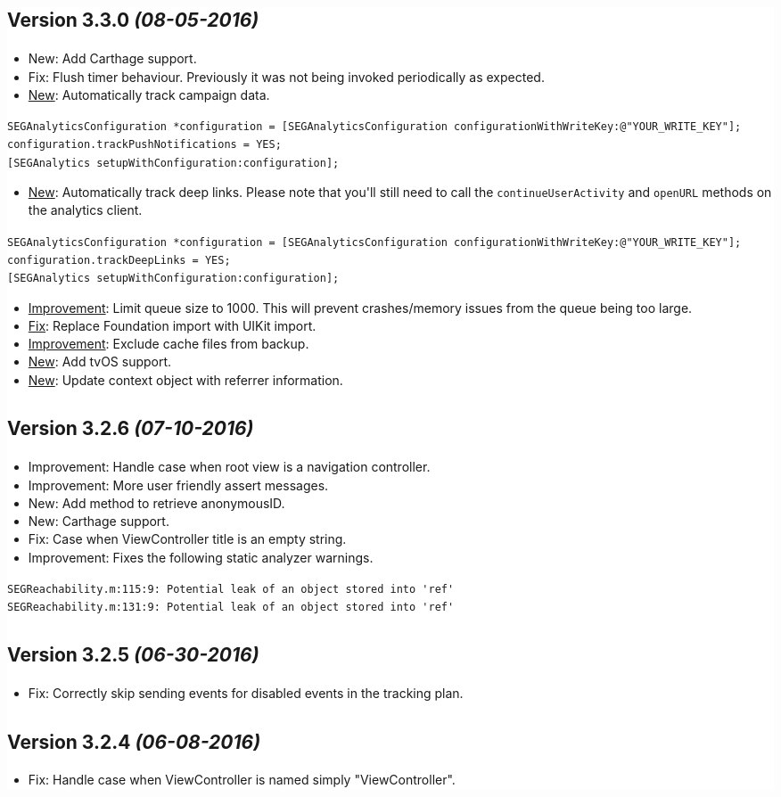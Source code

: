 Version 3.3.0 *(08-05-2016)*
-----------------------------
 * New: Add Carthage support.
 * Fix: Flush timer behaviour. Previously it was not being invoked periodically as expected.
 * [New](https://github.com/segmentio/analytics-ios/pull/557): Automatically track campaign data.

 ```objc
 SEGAnalyticsConfiguration *configuration = [SEGAnalyticsConfiguration configurationWithWriteKey:@"YOUR_WRITE_KEY"];
 configuration.trackPushNotifications = YES;
 [SEGAnalytics setupWithConfiguration:configuration];
 ```

 * [New](https://github.com/segmentio/analytics-ios/pull/573): Automatically track deep links. Please note that you'll still need to call the `continueUserActivity` and `openURL` methods on the analytics client.

 ```objc
 SEGAnalyticsConfiguration *configuration = [SEGAnalyticsConfiguration configurationWithWriteKey:@"YOUR_WRITE_KEY"];
 configuration.trackDeepLinks = YES;
 [SEGAnalytics setupWithConfiguration:configuration];
 ```

 * [Improvement](https://github.com/segmentio/analytics-ios/pull/565): Limit queue size to 1000. This will prevent crashes/memory issues from the queue being too large.
 * [Fix](https://github.com/segmentio/analytics-ios/pull/563): Replace Foundation import with UIKit import.
 * [Improvement](https://github.com/segmentio/analytics-ios/pull/567): Exclude cache files from backup.
 * [New](https://github.com/segmentio/analytics-ios/pull/572): Add tvOS support.
 * [New](https://github.com/segmentio/analytics-ios/pull/575): Update context object with referrer information.

Version 3.2.6 *(07-10-2016)*
-----------------------------
 * Improvement: Handle case when root view is a navigation controller.
 * Improvement: More user friendly assert messages.
 * New: Add method to retrieve anonymousID.
 * New: Carthage support.
 * Fix: Case when ViewController title is an empty string.
 * Improvement: Fixes the following static analyzer warnings.

 ```
 SEGReachability.m:115:9: Potential leak of an object stored into 'ref'
 SEGReachability.m:131:9: Potential leak of an object stored into 'ref'
 ```

Version 3.2.5 *(06-30-2016)*
-----------------------------
 * Fix: Correctly skip sending events for disabled events in the tracking plan.

Version 3.2.4 *(06-08-2016)*
-----------------------------
 * Fix: Handle case when ViewController is named simply "ViewController".
